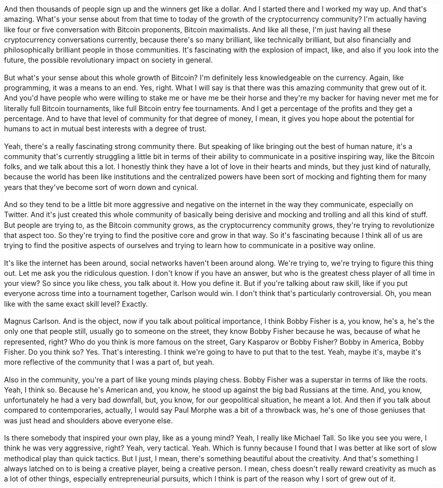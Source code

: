 And then thousands of people sign up and the winners get like a dollar. And I started there and I worked my way up. And that's amazing. What's your sense about from that time to today of the growth of the cryptocurrency community? I'm actually having like four or five conversation with Bitcoin proponents, Bitcoin maximalists. And like all these, I'm just having all these cryptocurrency conversations currently, because there's so many brilliant, like technically brilliant, but also financially and philosophically brilliant people in those communities. It's fascinating with the explosion of impact, like, and also if you look into the future, the possible revolutionary impact on society in general.

But what's your sense about this whole growth of Bitcoin? I'm definitely less knowledgeable on the currency. Again, like programming, it was a means to an end. Yes, right. What I will say is that there was this amazing community that grew out of it. And you'd have people who were willing to stake me or have me be their horse and they're my backer for having never met me for literally full Bitcoin tournaments, like full Bitcoin entry fee tournaments. And I get a percentage of the profits and they get a percentage. And to have that level of community for that degree of money, I mean, it gives you hope about the potential for humans to act in mutual best interests with a degree of trust.

Yeah, there's a really fascinating strong community there. But speaking of like bringing out the best of human nature, it's a community that's currently struggling a little bit in terms of their ability to communicate in a positive inspiring way, like the Bitcoin folks, and we talk about this a lot. I honestly think they have a lot of love in their hearts and minds, but they just kind of naturally, because the world has been like institutions and the centralized powers have been sort of mocking and fighting them for many years that they've become sort of worn down and cynical.

And so they tend to be a little bit more aggressive and negative on the internet in the way they communicate, especially on Twitter. And it's just created this whole community of basically being derisive and mocking and trolling and all this kind of stuff. But people are trying to, as the Bitcoin community grows, as the cryptocurrency community grows, they're trying to revolutionize that aspect too. So they're trying to find the positive core and grow in that way. So it's fascinating because I think all of us are trying to find the positive aspects of ourselves and trying to learn how to communicate in a positive way online.

It's like the internet has been around, social networks haven't been around along. We're trying to, we're trying to figure this thing out. Let me ask you the ridiculous question. I don't know if you have an answer, but who is the greatest chess player of all time in your view? So since you like chess, you talk about it. How you define it. But if you're talking about raw skill, like if you put everyone across time into a tournament together, Carlson would win. I don't think that's particularly controversial. Oh, you mean like with the same exact skill level? Exactly.

Magnus Carlson. And is the object, now if you talk about political importance, I think Bobby Fisher is a, you know, he's a, he's the only one that people still, usually go to someone on the street, they know Bobby Fisher because he was, because of what he represented, right? Who do you think is more famous on the street, Gary Kasparov or Bobby Fisher? Bobby in America, Bobby Fisher. Do you think so? Yes. That's interesting. I think we're going to have to put that to the test. Yeah, maybe it's, maybe it's more reflective of the community that I was a part of, but yeah.

Also in the community, you're a part of like young minds playing chess. Bobby Fisher was a superstar in terms of like the roots. Yeah, I think so. Because he's American and, you know, he stood up against the big bad Russians at the time. And, you know, unfortunately he had a very bad downfall, but, you know, for our geopolitical situation, he meant a lot. And then if you talk about compared to contemporaries, actually, I would say Paul Morphe was a bit of a throwback was, he's one of those geniuses that was just head and shoulders above everyone else.

Is there somebody that inspired your own play, like as a young mind? Yeah, I really like Michael Tall. So like you see you were, I think he was very aggressive, right? Yeah, very tactical. Yeah. Which is funny because I found that I was better at like sort of slow methodical play than quick tactics. But I just, I mean, there's something beautiful about the creativity. And that's something I always latched on to is being a creative player, being a creative person. I mean, chess doesn't really reward creativity as much as a lot of other things, especially entrepreneurial pursuits, which I think is part of the reason why I sort of grew out of it.

